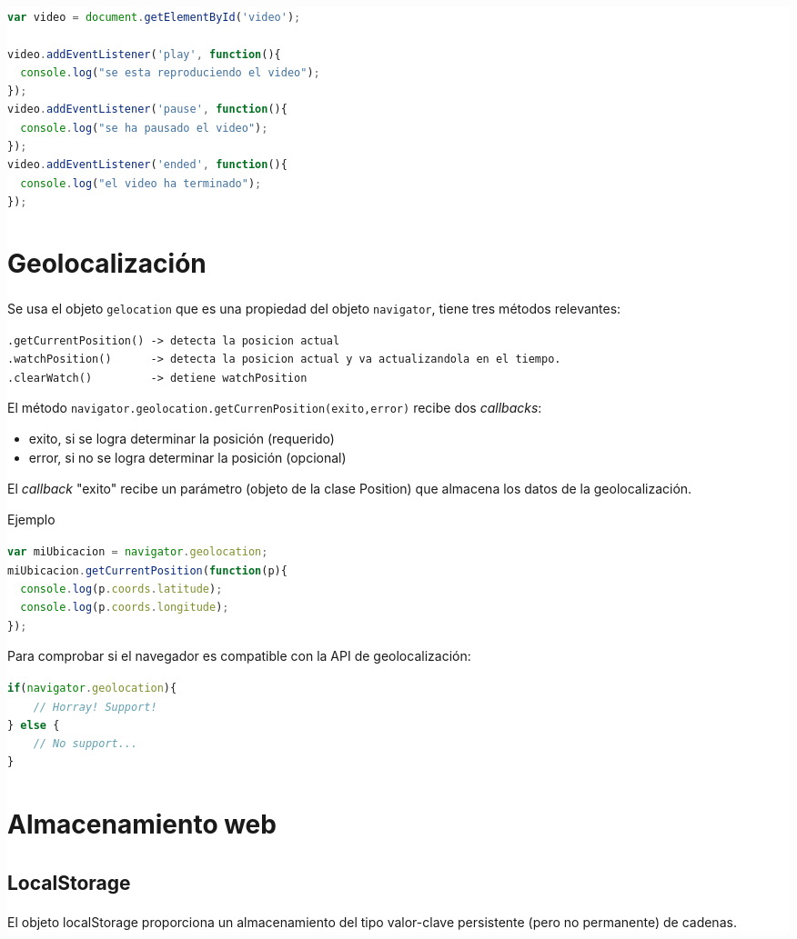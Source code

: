 ```javascript
var video = document.getElementById('video');

video.addEventListener('play', function(){
  console.log("se esta reproduciendo el video");
});
video.addEventListener('pause', function(){
  console.log("se ha pausado el video");
});
video.addEventListener('ended', function(){
  console.log("el video ha terminado");
});
```


# Geolocalización

Se usa el objeto `gelocation` que es una propiedad del objeto `navigator`,
tiene tres métodos relevantes:

    .getCurrentPosition() -> detecta la posicion actual
    .watchPosition()      -> detecta la posicion actual y va actualizandola en el tiempo.
    .clearWatch()         -> detiene watchPosition

El método `navigator.geolocation.getCurrenPosition(exito,error)` recibe dos *callbacks*:

- exito, si se logra determinar la posición (requerido)
- error, si no se logra determinar la posición (opcional)

El *callback* "exito" recibe un parámetro (objeto de la clase Position) que almacena los datos de la geolocalización.

Ejemplo
```javascript
var miUbicacion = navigator.geolocation;
miUbicacion.getCurrentPosition(function(p){
  console.log(p.coords.latitude);
  console.log(p.coords.longitude);
});
```

 Para comprobar si el navegador es compatible con la API de geolocalización:

```js
if(navigator.geolocation){
    // Horray! Support!
} else {
    // No support...
}
```

# Almacenamiento web

## LocalStorage
El objeto localStorage proporciona un almacenamiento del tipo valor-clave persistente (pero no permanente) de cadenas.
